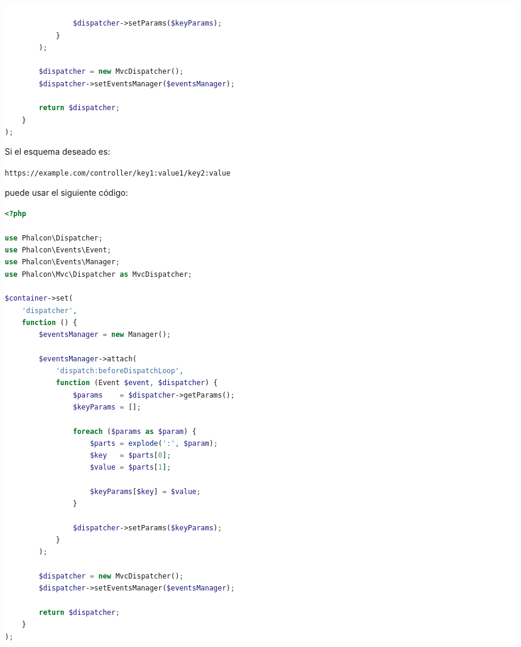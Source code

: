 ```php

                $dispatcher->setParams($keyParams);
            }
        );

        $dispatcher = new MvcDispatcher();
        $dispatcher->setEventsManager($eventsManager);

        return $dispatcher;
    }
);
```

Si el esquema deseado es:

    https://example.com/controller/key1:value1/key2:value
    

puede usar el siguiente código:

```php
<?php

use Phalcon\Dispatcher;
use Phalcon\Events\Event;
use Phalcon\Events\Manager;
use Phalcon\Mvc\Dispatcher as MvcDispatcher;

$container->set(
    'dispatcher',
    function () {
        $eventsManager = new Manager();

        $eventsManager->attach(
            'dispatch:beforeDispatchLoop',
            function (Event $event, $dispatcher) {
                $params    = $dispatcher->getParams();
                $keyParams = [];

                foreach ($params as $param) {
                    $parts = explode(':', $param);
                    $key   = $parts[0];
                    $value = $parts[1];

                    $keyParams[$key] = $value;
                }

                $dispatcher->setParams($keyParams);
            }
        );

        $dispatcher = new MvcDispatcher();
        $dispatcher->setEventsManager($eventsManager);

        return $dispatcher;
    }
);
```

